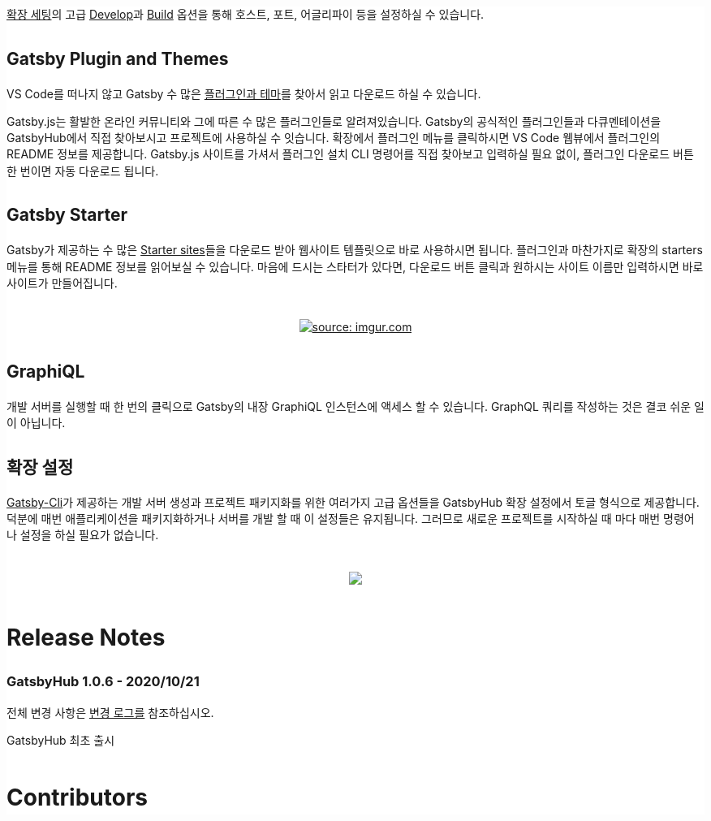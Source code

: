 [확장 세팅](https://code.visualstudio.com/docs/getstarted/settings)의 고급 [Develop](https://www.gatsbyjs.com/docs/gatsby-cli/#develop)과 [Build](https://www.gatsbyjs.com/docs/gatsby-cli/#build) 옵션을 통해 호스트, 포트, 어글리파이 등을 설정하실 수 있습니다.



## Gatsby Plugin and Themes

VS Code를 떠나지 않고 Gatsby 수 많은 [플러그인과 테마](https://www.gatsbyjs.com/plugins/)를 찾아서 읽고 다운로드 하실 수 있습니다.

Gatsby.js는 활발한 온라인 커뮤니티와 그에 따른 수 많은 플러그인들로 알려져있습니다. Gatsby의 공식적인 플러그인들과 다큐멘테이션을 GatsbyHub에서 직접 찾아보시고 프로젝트에 사용하실 수 잇습니다. 확장에서 플러그인 메뉴를 클릭하시면 VS Code 웹뷰에서 플러그인의 README 정보를 제공합니다. Gatsby.js 사이트를 가셔서 플러그인 설치 CLI 명령어를 직접 찾아보고 입력하실 필요 없이, 플러그인 다운로드 버튼 한 번이면 자동 다운로드 됩니다.

## Gatsby Starter

Gatsby가 제공하는 수 많은 [Starter sites](https://www.gatsbyjs.com/starters/?)들을 다운로드 받아 웹사이트 템플릿으로 바로 사용하시면 됩니다. 플러그인과 마찬가지로 확장의 starters 메뉴를 통해 README 정보를 읽어보실 수 있습니다. 마음에 드시는 스타터가 있다면, 다운로드 버튼 클릭과 원하시는 사이트 이름만 입력하시면 바로 사이트가 만들어집니다.

<p align="center">
  <br />
  <a href="https://imgur.com/dlip1Mz"><img src="https://i.imgur.com/dlip1Mz.jpg" title="source: imgur.com" width="750"/></a>
  <br />
</p>

## GraphiQL

개발 서버를 실행할 때 한 번의 클릭으로 Gatsby의 내장 GraphiQL 인스턴스에 액세스 할 수 있습니다. GraphQL 쿼리를 작성하는 것은 결코 쉬운 일이 아닙니다.

## 확장 설정

[Gatsby-Cli](https://www.gatsbyjs.com/docs/gatsby-cli/)가 제공하는 개발 서버 생성과 프로젝트 패키지화를 위한 여러가지 고급 옵션들을 GatsbyHub 확장 설정에서 토글 형식으로 제공합니다. 덕분에 매번 애플리케이션을 패키지화하거나 서버를 개발 할 때 이 설정들은 유지됩니다. 그러므로 새로운 프로젝트를 시작하실 때 마다 매번 명령어나 설정을 하실 필요가 없습니다.

<p align="center">
  <br />
  <a href="https://user-images.githubusercontent.com/62862233/96605590-3b634080-12ab-11eb-8ebb-4e4cbd8998d3.gif"><img src="https://user-images.githubusercontent.com/62862233/96605590-3b634080-12ab-11eb-8ebb-4e4cbd8998d3.gif" width="900rem" /></a>
  <br />
</p>

# Release Notes

### GatsbyHub 1.0.6 - 2020/10/21

전체 변경 사항은 [변경 로그를](https://github.com/oslabs-beta/GatsbyHub/blob/main/CHANGELOG.md) 참조하십시오.

GatsbyHub 최초 출시

# Contributors
